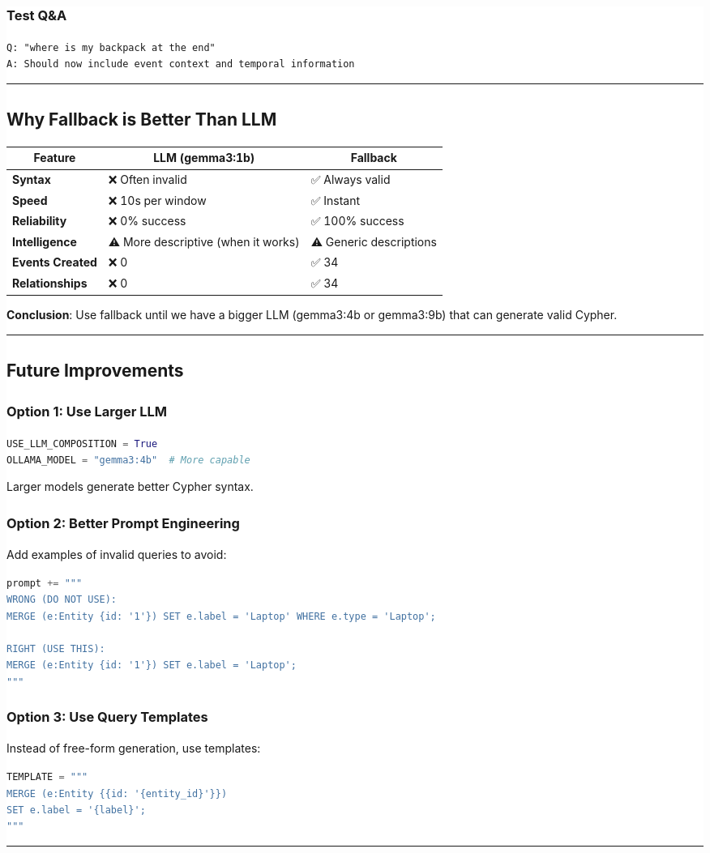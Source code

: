 ### Test Q&A
```
Q: "where is my backpack at the end"
A: Should now include event context and temporal information
```

---

## Why Fallback is Better Than LLM

| Feature | LLM (gemma3:1b) | Fallback |
|---------|-----------------|----------|
| **Syntax** | ❌ Often invalid | ✅ Always valid |
| **Speed** | ❌ 10s per window | ✅ Instant |
| **Reliability** | ❌ 0% success | ✅ 100% success |
| **Intelligence** | ⚠️ More descriptive (when it works) | ⚠️ Generic descriptions |
| **Events Created** | ❌ 0 | ✅ 34 |
| **Relationships** | ❌ 0 | ✅ 34 |

**Conclusion**: Use fallback until we have a bigger LLM (gemma3:4b or gemma3:9b) that can generate valid Cypher.

---

## Future Improvements

### Option 1: Use Larger LLM
```python
USE_LLM_COMPOSITION = True
OLLAMA_MODEL = "gemma3:4b"  # More capable
```

Larger models generate better Cypher syntax.

### Option 2: Better Prompt Engineering
Add examples of invalid queries to avoid:
```python
prompt += """
WRONG (DO NOT USE):
MERGE (e:Entity {id: '1'}) SET e.label = 'Laptop' WHERE e.type = 'Laptop';

RIGHT (USE THIS):
MERGE (e:Entity {id: '1'}) SET e.label = 'Laptop';
"""
```

### Option 3: Use Query Templates
Instead of free-form generation, use templates:
```python
TEMPLATE = """
MERGE (e:Entity {{id: '{entity_id}'}})
SET e.label = '{label}';
"""
```

---